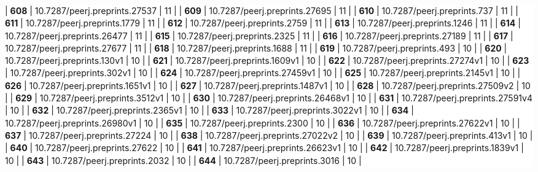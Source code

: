 | **608** | 10.7287/peerj.preprints.27537   | 11                   |
| **609** | 10.7287/peerj.preprints.27695   | 11                   |
| **610** | 10.7287/peerj.preprints.737     | 11                   |
| **611** | 10.7287/peerj.preprints.1779    | 11                   |
| **612** | 10.7287/peerj.preprints.2759    | 11                   |
| **613** | 10.7287/peerj.preprints.1246    | 11                   |
| **614** | 10.7287/peerj.preprints.26477   | 11                   |
| **615** | 10.7287/peerj.preprints.2325    | 11                   |
| **616** | 10.7287/peerj.preprints.27189   | 11                   |
| **617** | 10.7287/peerj.preprints.27677   | 11                   |
| **618** | 10.7287/peerj.preprints.1688    | 11                   |
| **619** | 10.7287/peerj.preprints.493     | 10                   |
| **620** | 10.7287/peerj.preprints.130v1   | 10                   |
| **621** | 10.7287/peerj.preprints.1609v1  | 10                   |
| **622** | 10.7287/peerj.preprints.27274v1 | 10                   |
| **623** | 10.7287/peerj.preprints.302v1   | 10                   |
| **624** | 10.7287/peerj.preprints.27459v1 | 10                   |
| **625** | 10.7287/peerj.preprints.2145v1  | 10                   |
| **626** | 10.7287/peerj.preprints.1651v1  | 10                   |
| **627** | 10.7287/peerj.preprints.1487v1  | 10                   |
| **628** | 10.7287/peerj.preprints.27509v2 | 10                   |
| **629** | 10.7287/peerj.preprints.3512v1  | 10                   |
| **630** | 10.7287/peerj.preprints.26468v1 | 10                   |
| **631** | 10.7287/peerj.preprints.27591v4 | 10                   |
| **632** | 10.7287/peerj.preprints.2365v1  | 10                   |
| **633** | 10.7287/peerj.preprints.3022v1  | 10                   |
| **634** | 10.7287/peerj.preprints.26980v1 | 10                   |
| **635** | 10.7287/peerj.preprints.2300    | 10                   |
| **636** | 10.7287/peerj.preprints.27622v1 | 10                   |
| **637** | 10.7287/peerj.preprints.27224   | 10                   |
| **638** | 10.7287/peerj.preprints.27022v2 | 10                   |
| **639** | 10.7287/peerj.preprints.413v1   | 10                   |
| **640** | 10.7287/peerj.preprints.27622   | 10                   |
| **641** | 10.7287/peerj.preprints.26623v1 | 10                   |
| **642** | 10.7287/peerj.preprints.1839v1  | 10                   |
| **643** | 10.7287/peerj.preprints.2032    | 10                   |
| **644** | 10.7287/peerj.preprints.3016    | 10                   |
